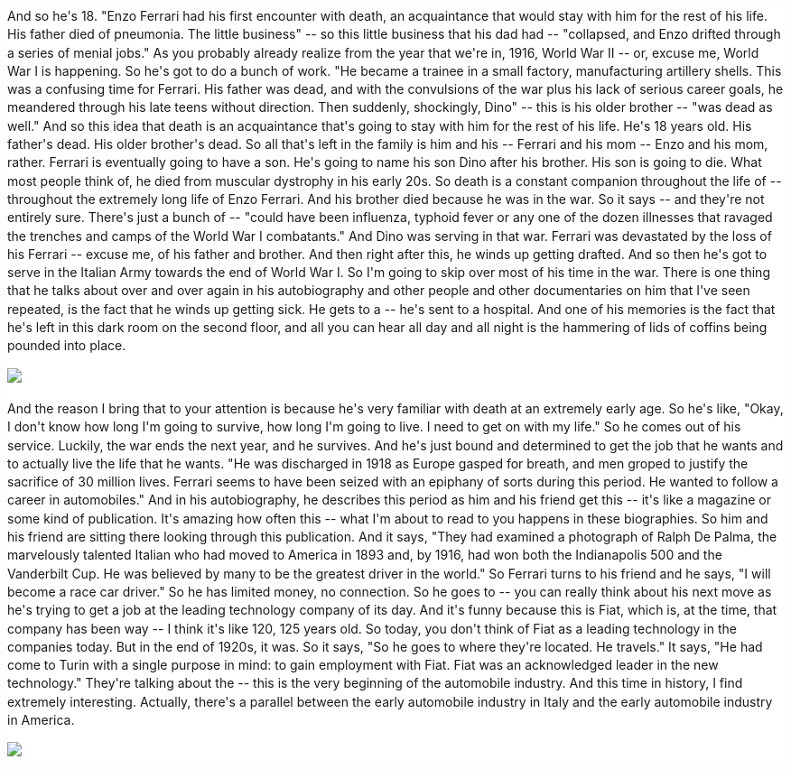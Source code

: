 And so he's 18. "Enzo Ferrari had his first encounter with death, an acquaintance that would stay with him for the rest of his life. His father died of pneumonia. The little business" -- so this little business that his dad had -- "collapsed, and Enzo drifted through a series of menial jobs." As you probably already realize from the year that we're in, 1916, World War II -- or, excuse me, World War I is happening. So he's got to do a bunch of work. "He became a trainee in a small factory, manufacturing artillery shells. This was a confusing time for Ferrari. His father was dead, and with the convulsions of the war plus his lack of serious career goals, he meandered through his late teens without direction. Then suddenly, shockingly, Dino" -- this is his older brother -- "was dead as well." And so this idea that death is an acquaintance that's going to stay with him for the rest of his life. He's 18 years old. His father's dead. His older brother's dead. So all that's left in the family is him and his -- Ferrari and his mom -- Enzo and his mom, rather. Ferrari is eventually going to have a son. He's going to name his son Dino after his brother. His son is going to die. What most people think of, he died from muscular dystrophy in his early 20s. So death is a constant companion throughout the life of -- throughout the extremely long life of Enzo Ferrari. And his brother died because he was in the war. So it says -- and they're not entirely sure. There's just a bunch of -- "could have been influenza, typhoid fever or any one of the dozen illnesses that ravaged the trenches and camps of the World War I combatants." And Dino was serving in that war. Ferrari was devastated by the loss of his Ferrari -- excuse me, of his father and brother. And then right after this, he winds up getting drafted. And so then he's got to serve in the Italian Army towards the end of World War I. So I'm going to skip over most of his time in the war. There is one thing that he talks about over and over again in his autobiography and other people and other documentaries on him that I've seen repeated, is the fact that he winds up getting sick. He gets to a -- he's sent to a hospital. And one of his memories is the fact that he's left in this dark room on the second floor, and all you can hear all day and all night is the hammering of lids of coffins being pounded into place.

![](https://www.foundersnotes.com/static/images/new_icons/chevron-down-alt-thin.svg)

And the reason I bring that to your attention is because he's very familiar with death at an extremely early age. So he's like, "Okay, I don't know how long I'm going to survive, how long I'm going to live. I need to get on with my life." So he comes out of his service. Luckily, the war ends the next year, and he survives. And he's just bound and determined to get the job that he wants and to actually live the life that he wants. "He was discharged in 1918 as Europe gasped for breath, and men groped to justify the sacrifice of 30 million lives. Ferrari seems to have been seized with an epiphany of sorts during this period. He wanted to follow a career in automobiles." And in his autobiography, he describes this period as him and his friend get this -- it's like a magazine or some kind of publication. It's amazing how often this -- what I'm about to read to you happens in these biographies. So him and his friend are sitting there looking through this publication. And it says, "They had examined a photograph of Ralph De Palma, the marvelously talented Italian who had moved to America in 1893 and, by 1916, had won both the Indianapolis 500 and the Vanderbilt Cup. He was believed by many to be the greatest driver in the world." So Ferrari turns to his friend and he says, "I will become a race car driver." So he has limited money, no connection. So he goes to -- you can really think about his next move as he's trying to get a job at the leading technology company of its day. And it's funny because this is Fiat, which is, at the time, that company has been way -- I think it's like 120, 125 years old. So today, you don't think of Fiat as a leading technology in the companies today. But in the end of 1920s, it was. So it says, "So he goes to where they're located. He travels." It says, "He had come to Turin with a single purpose in mind: to gain employment with Fiat. Fiat was an acknowledged leader in the new technology." They're talking about the -- this is the very beginning of the automobile industry. And this time in history, I find extremely interesting. Actually, there's a parallel between the early automobile industry in Italy and the early automobile industry in America.

![](https://www.foundersnotes.com/static/images/new_icons/chevron-down-alt-thin.svg)
